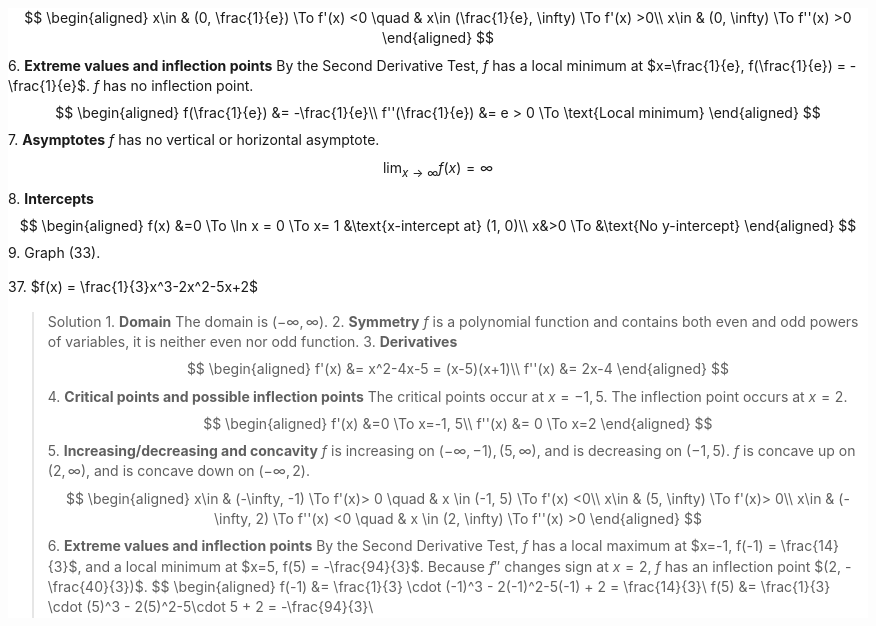 $$
\begin{aligned}
x\in & (0, \frac{1}{e}) \To f'(x) <0 \quad & x\in (\frac{1}{e}, \infty) \To f'(x) >0\\
x\in & (0, \infty) \To f''(x) >0
\end{aligned}
$$
6\. **Extreme values and inflection points** By the Second Derivative Test, $f$ has a local minimum at $x=\frac{1}{e}, f(\frac{1}{e}) = -\frac{1}{e}$. $f$ has no inflection point.
$$
\begin{aligned}
f(\frac{1}{e}) &= -\frac{1}{e}\\
f''(\frac{1}{e}) &= e > 0 \To \text{Local minimum}
\end{aligned}
$$
7\. **Asymptotes** $f$ has no vertical or horizontal asymptote.
$$
\lim_{x\to \infty} f(x) = \infty
$$
8\. **Intercepts**
$$
\begin{aligned}
f(x) &=0 \To \ln x = 0 \To x= 1 &\text{x-intercept at} (1, 0)\\
x&>0 \To &\text{No y-intercept}
\end{aligned}
$$
9\. Graph (33).

37\. $f(x) = \frac{1}{3}x^3-2x^2-5x+2$
>Solution
1\. **Domain** The domain is $(-\infty, \infty)$.
2\. **Symmetry** $f$ is a polynomial function and contains both even and odd powers of variables, it is neither even nor odd function.
3\. **Derivatives**
$$
\begin{aligned}
f'(x) &= x^2-4x-5 = (x-5)(x+1)\\
f''(x) &= 2x-4
\end{aligned}
$$
4\. **Critical points and possible inflection points** The critical points occur at $x=-1, 5$. The inflection point occurs at $x=2$.
$$
\begin{aligned}
f'(x) &=0 \To x=-1, 5\\
f''(x) &= 0 \To x=2
\end{aligned}
$$
5\. **Increasing/decreasing and concavity** $f$ is increasing on $(-\infty, -1), (5, \infty)$, and is decreasing on $(-1, 5)$. $f$ is concave up on $(2, \infty)$, and is concave down on $(-\infty, 2)$.
$$
\begin{aligned}
x\in & (-\infty, -1) \To f'(x)> 0 \quad & x \in (-1, 5) \To f'(x) <0\\
x\in & (5, \infty) \To f'(x)> 0\\
x\in & (-\infty, 2) \To f''(x) <0 \quad & x \in (2, \infty) \To f''(x) >0
\end{aligned}
$$
6\. **Extreme values and inflection points** By the Second Derivative Test, $f$ has a local maximum at $x=-1, f(-1) = \frac{14}{3}$, and a local minimum at $x=5, f(5) = -\frac{94}{3}$. Because $f''$ changes sign at $x=2$, $f$ has an inflection point $(2, -\frac{40}{3})$.
$$
\begin{aligned}
f(-1) &= \frac{1}{3} \cdot (-1)^3 - 2(-1)^2-5(-1) + 2 = \frac{14}{3}\\
f(5) &= \frac{1}{3} \cdot (5)^3 - 2(5)^2-5\cdot 5 + 2 = -\frac{94}{3}\\
